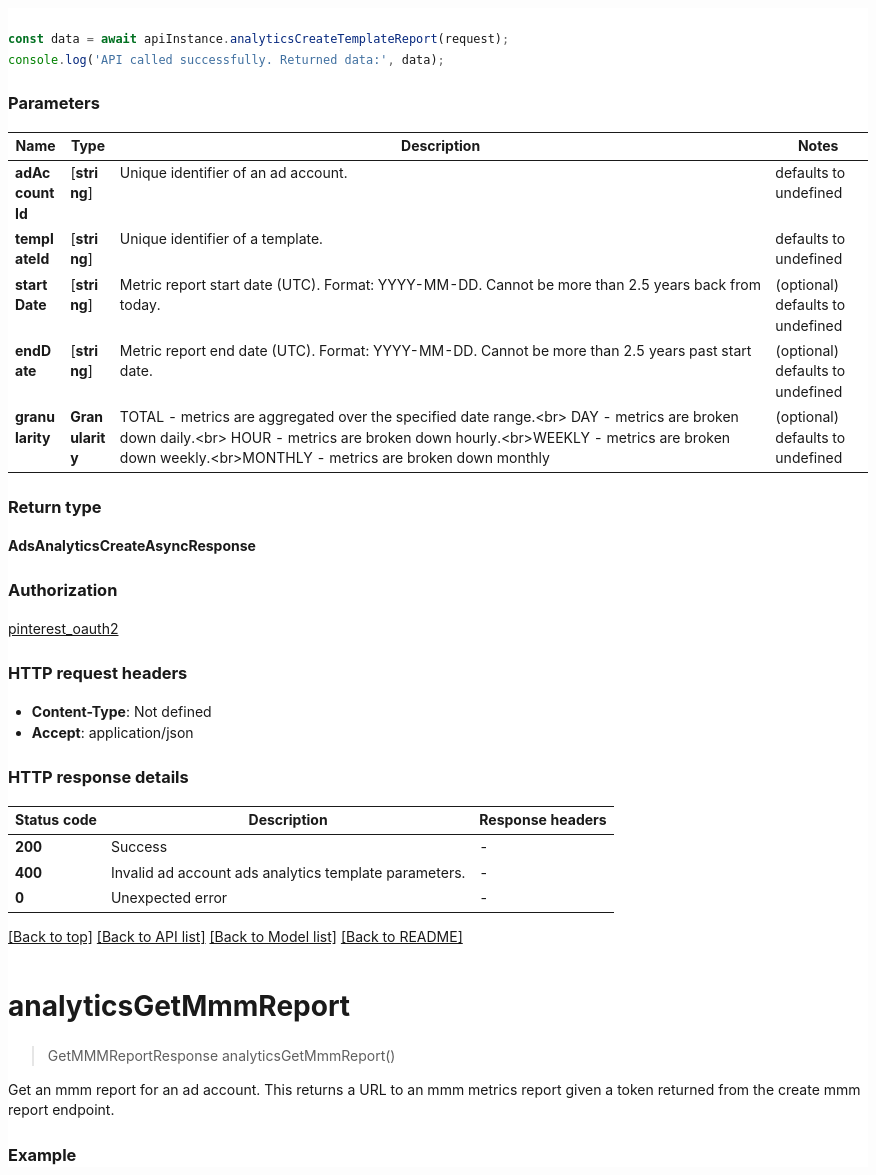 ```typescript

const data = await apiInstance.analyticsCreateTemplateReport(request);
console.log('API called successfully. Returned data:', data);
```


### Parameters

Name | Type | Description  | Notes
------------- | ------------- | ------------- | -------------
 **adAccountId** | [**string**] | Unique identifier of an ad account. | defaults to undefined
 **templateId** | [**string**] | Unique identifier of a template. | defaults to undefined
 **startDate** | [**string**] | Metric report start date (UTC). Format: YYYY-MM-DD. Cannot be more than 2.5 years back from today. | (optional) defaults to undefined
 **endDate** | [**string**] | Metric report end date (UTC). Format: YYYY-MM-DD. Cannot be more than 2.5 years past start date. | (optional) defaults to undefined
 **granularity** | **Granularity** | TOTAL - metrics are aggregated over the specified date range.&lt;br&gt; DAY - metrics are broken down daily.&lt;br&gt; HOUR - metrics are broken down hourly.&lt;br&gt;WEEKLY - metrics are broken down weekly.&lt;br&gt;MONTHLY - metrics are broken down monthly | (optional) defaults to undefined


### Return type

**AdsAnalyticsCreateAsyncResponse**

### Authorization

[pinterest_oauth2](README.md#pinterest_oauth2)

### HTTP request headers

 - **Content-Type**: Not defined
 - **Accept**: application/json


### HTTP response details
| Status code | Description | Response headers |
|-------------|-------------|------------------|
**200** | Success |  -  |
**400** | Invalid ad account ads analytics template parameters. |  -  |
**0** | Unexpected error |  -  |

[[Back to top]](#) [[Back to API list]](README.md#documentation-for-api-endpoints) [[Back to Model list]](README.md#documentation-for-models) [[Back to README]](README.md)

# **analyticsGetMmmReport**
> GetMMMReportResponse analyticsGetMmmReport()

Get an mmm report for an ad account. This returns a URL to an mmm metrics report given a token returned from the create mmm report endpoint.

### Example
